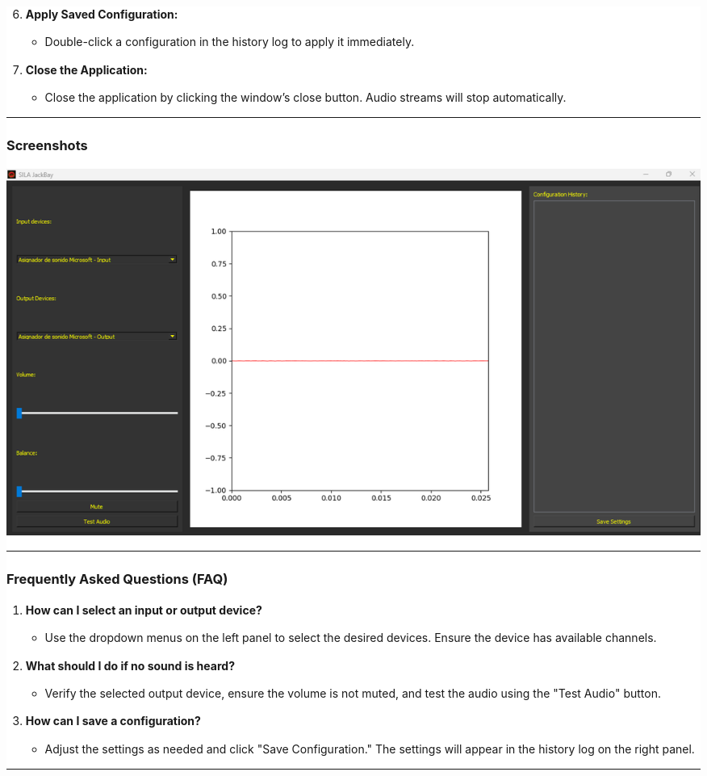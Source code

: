 6. **Apply Saved Configuration:**  
   - Double-click a configuration in the history log to apply it immediately.  

7. **Close the Application:**  
   - Close the application by clicking the window’s close button. Audio streams will stop automatically.  

---

### Screenshots

![Application Screenshot](assets/SSSILAJackBay.png)

---

### Frequently Asked Questions (FAQ)

1. **How can I select an input or output device?**  
   - Use the dropdown menus on the left panel to select the desired devices. Ensure the device has available channels.  

2. **What should I do if no sound is heard?**  
   - Verify the selected output device, ensure the volume is not muted, and test the audio using the "Test Audio" button.  

3. **How can I save a configuration?**  
   - Adjust the settings as needed and click "Save Configuration." The settings will appear in the history log on the right panel.  

---
